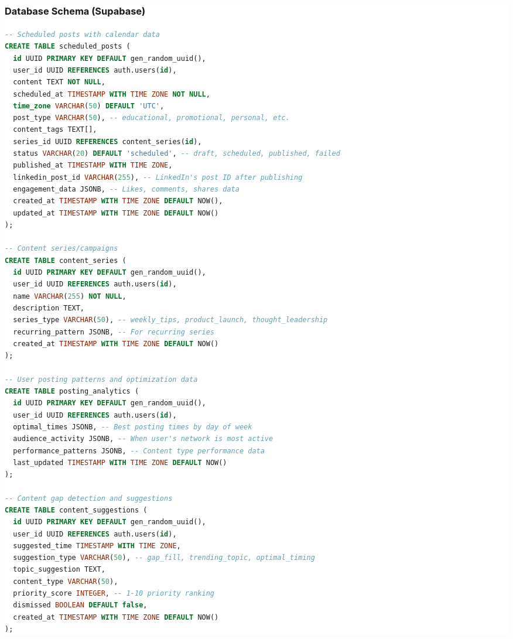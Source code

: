 ### Database Schema (Supabase)
```sql
-- Scheduled posts with calendar data
CREATE TABLE scheduled_posts (
  id UUID PRIMARY KEY DEFAULT gen_random_uuid(),
  user_id UUID REFERENCES auth.users(id),
  content TEXT NOT NULL,
  scheduled_at TIMESTAMP WITH TIME ZONE NOT NULL,
  time_zone VARCHAR(50) DEFAULT 'UTC',
  post_type VARCHAR(50), -- educational, promotional, personal, etc.
  content_tags TEXT[],
  series_id UUID REFERENCES content_series(id),
  status VARCHAR(20) DEFAULT 'scheduled', -- draft, scheduled, published, failed
  published_at TIMESTAMP WITH TIME ZONE,
  linkedin_post_id VARCHAR(255), -- LinkedIn's post ID after publishing
  engagement_data JSONB, -- Likes, comments, shares data
  created_at TIMESTAMP WITH TIME ZONE DEFAULT NOW(),
  updated_at TIMESTAMP WITH TIME ZONE DEFAULT NOW()
);

-- Content series/campaigns
CREATE TABLE content_series (
  id UUID PRIMARY KEY DEFAULT gen_random_uuid(),
  user_id UUID REFERENCES auth.users(id),
  name VARCHAR(255) NOT NULL,
  description TEXT,
  series_type VARCHAR(50), -- weekly_tips, product_launch, thought_leadership
  recurring_pattern JSONB, -- For recurring series
  created_at TIMESTAMP WITH TIME ZONE DEFAULT NOW()
);

-- User posting patterns and optimization data
CREATE TABLE posting_analytics (
  id UUID PRIMARY KEY DEFAULT gen_random_uuid(),
  user_id UUID REFERENCES auth.users(id),
  optimal_times JSONB, -- Best posting times by day of week
  audience_activity JSONB, -- When user's network is most active
  performance_patterns JSONB, -- Content type performance data
  last_updated TIMESTAMP WITH TIME ZONE DEFAULT NOW()
);

-- Content gap detection and suggestions
CREATE TABLE content_suggestions (
  id UUID PRIMARY KEY DEFAULT gen_random_uuid(),
  user_id UUID REFERENCES auth.users(id),
  suggested_time TIMESTAMP WITH TIME ZONE,
  suggestion_type VARCHAR(50), -- gap_fill, trending_topic, optimal_timing
  topic_suggestion TEXT,
  content_type VARCHAR(50),
  priority_score INTEGER, -- 1-10 priority ranking
  dismissed BOOLEAN DEFAULT false,
  created_at TIMESTAMP WITH TIME ZONE DEFAULT NOW()
);
```
